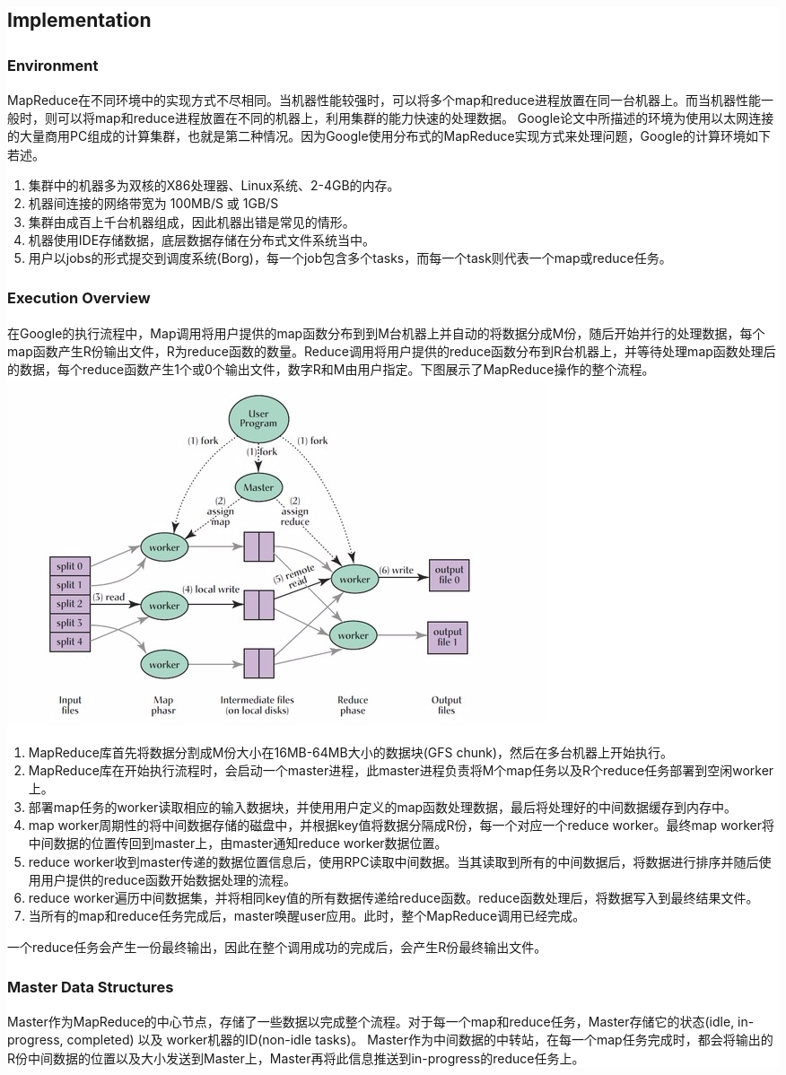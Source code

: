 ## Implementation

### Environment
MapReduce在不同环境中的实现方式不尽相同。当机器性能较强时，可以将多个map和reduce进程放置在同一台机器上。而当机器性能一般时，则可以将map和reduce进程放置在不同的机器上，利用集群的能力快速的处理数据。
Google论文中所描述的环境为使用以太网连接的大量商用PC组成的计算集群，也就是第二种情况。因为Google使用分布式的MapReduce实现方式来处理问题，Google的计算环境如下若述。
1. 集群中的机器多为双核的X86处理器、Linux系统、2-4GB的内存。
2. 机器间连接的网络带宽为 100MB/S 或 1GB/S
3. 集群由成百上千台机器组成，因此机器出错是常见的情形。
4. 机器使用IDE存储数据，底层数据存储在分布式文件系统当中。
5. 用户以jobs的形式提交到调度系统(Borg)，每一个job包含多个tasks，而每一个task则代表一个map或reduce任务。

### Execution Overview
在Google的执行流程中，Map调用将用户提供的map函数分布到到M台机器上并自动的将数据分成M份，随后开始并行的处理数据，每个map函数产生R份输出文件，R为reduce函数的数量。Reduce调用将用户提供的reduce函数分布到R台机器上，并等待处理map函数处理后的数据，每个reduce函数产生1个或0个输出文件，数字R和M由用户指定。下图展示了MapReduce操作的整个流程。
![RPyC](/img/mapreduce.jpg)

1. MapReduce库首先将数据分割成M份大小在16MB-64MB大小的数据块(GFS chunk)，然后在多台机器上开始执行。
2. MapReduce库在开始执行流程时，会启动一个master进程，此master进程负责将M个map任务以及R个reduce任务部署到空闲worker上。
3. 部署map任务的worker读取相应的输入数据块，并使用用户定义的map函数处理数据，最后将处理好的中间数据缓存到内存中。
4. map worker周期性的将中间数据存储的磁盘中，并根据key值将数据分隔成R份，每一个对应一个reduce worker。最终map worker将中间数据的位置传回到master上，由master通知reduce worker数据位置。
5. reduce worker收到master传递的数据位置信息后，使用RPC读取中间数据。当其读取到所有的中间数据后，将数据进行排序并随后使用用户提供的reduce函数开始数据处理的流程。
6. reduce worker遍历中间数据集，并将相同key值的所有数据传递给reduce函数。reduce函数处理后，将数据写入到最终结果文件。
7. 当所有的map和reduce任务完成后，master唤醒user应用。此时，整个MapReduce调用已经完成。

一个reduce任务会产生一份最终输出，因此在整个调用成功的完成后，会产生R份最终输出文件。

### Master Data Structures

Master作为MapReduce的中心节点，存储了一些数据以完成整个流程。对于每一个map和reduce任务，Master存储它的状态(idle, in-progress, completed) 以及 worker机器的ID(non-idle tasks)。
Master作为中间数据的中转站，在每一个map任务完成时，都会将输出的R份中间数据的位置以及大小发送到Master上，Master再将此信息推送到in-progress的reduce任务上。
